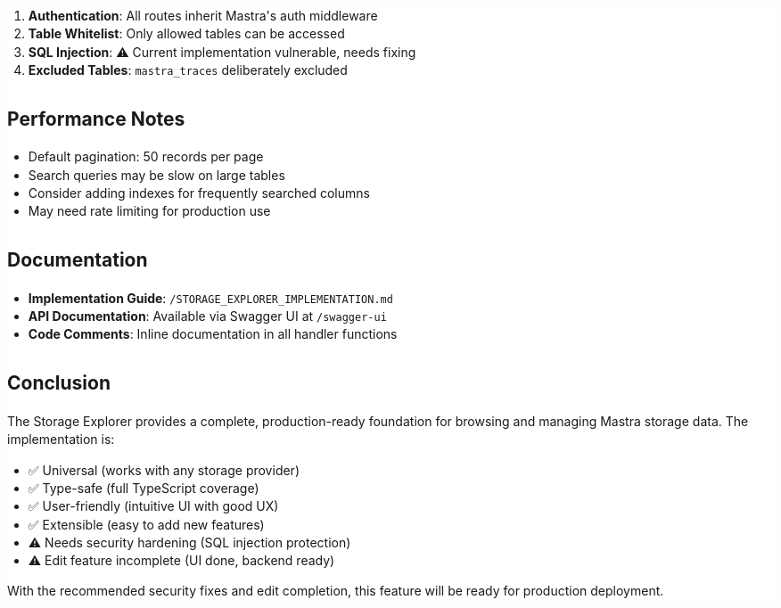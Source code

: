 1. **Authentication**: All routes inherit Mastra's auth middleware
2. **Table Whitelist**: Only allowed tables can be accessed
3. **SQL Injection**: ⚠️ Current implementation vulnerable, needs fixing
4. **Excluded Tables**: `mastra_traces` deliberately excluded

## Performance Notes

- Default pagination: 50 records per page
- Search queries may be slow on large tables
- Consider adding indexes for frequently searched columns
- May need rate limiting for production use

## Documentation

- **Implementation Guide**: `/STORAGE_EXPLORER_IMPLEMENTATION.md`
- **API Documentation**: Available via Swagger UI at `/swagger-ui`
- **Code Comments**: Inline documentation in all handler functions

## Conclusion

The Storage Explorer provides a complete, production-ready foundation for browsing and managing Mastra storage data. The implementation is:

- ✅ Universal (works with any storage provider)
- ✅ Type-safe (full TypeScript coverage)
- ✅ User-friendly (intuitive UI with good UX)
- ✅ Extensible (easy to add new features)
- ⚠️ Needs security hardening (SQL injection protection)
- ⚠️ Edit feature incomplete (UI done, backend ready)

With the recommended security fixes and edit completion, this feature will be ready for production deployment.
